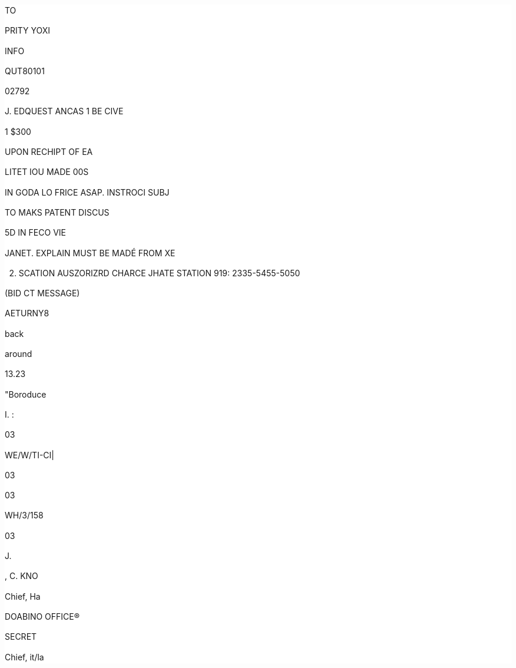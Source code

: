 TO

PRITY YOXI

INFO

QUT80101

02792

J. EDQUEST ANCAS 1 BE CIVE

1 $300

UPON RECHIPT OF EA

LITET IOU MADE 00S

IN GODA LO FRICE ASAP. INSTROCI SUBJ

TO MAKS PATENT DISCUS

5D IN FECO VIE

JANET. EXPLAIN MUST BE MADÉ FROM XE

2. SCATION AUSZORIZRD CHARCE JHATE STATION 919: 2335-5455-5050

(BID CT MESSAGE)

AETURNY8

back

around

13.23

"Boroduce

I. :

03

WE/W/TI-CI|

03

03

WH/3/158

03

J.

, C. KNO

Chief, Ha

DOABINO OFFICE®

SECRET

Chief, it/la

